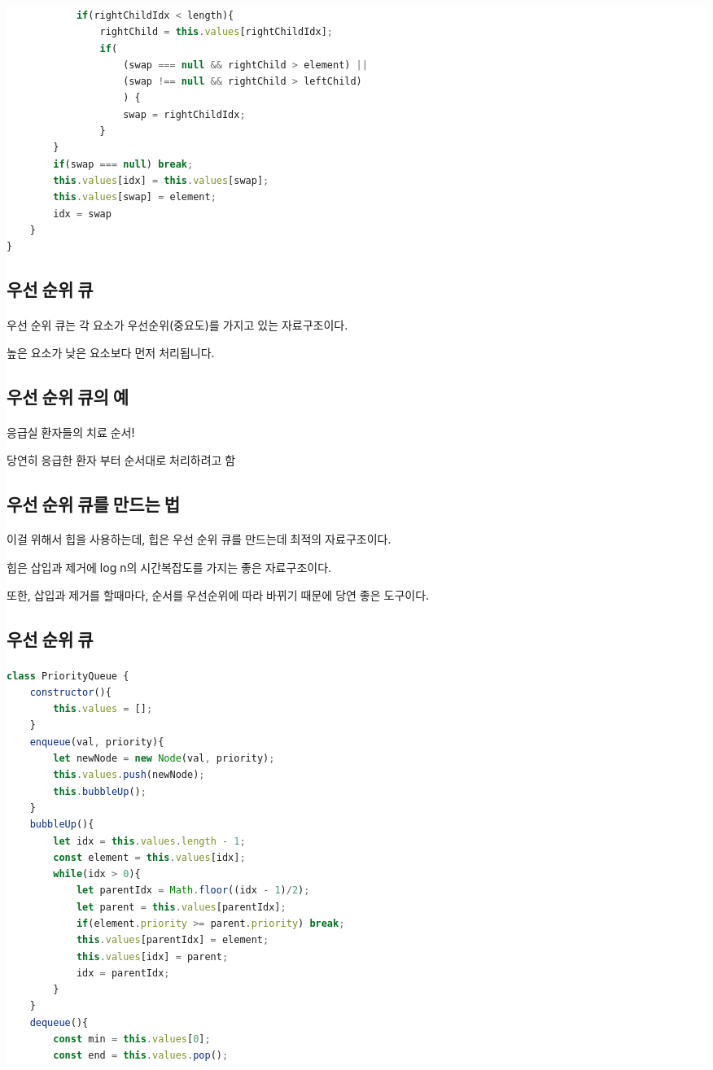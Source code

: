 ~~~javascript
            if(rightChildIdx < length){
                rightChild = this.values[rightChildIdx];
                if(
                    (swap === null && rightChild > element) ||
                    (swap !== null && rightChild > leftChild)
                    ) {
                    swap = rightChildIdx;
                }
        }
        if(swap === null) break;
        this.values[idx] = this.values[swap];
        this.values[swap] = element;
        idx = swap
    }
}
~~~

## 우선 순위 큐

우선 순위 큐는 각 요소가 우선순위(중요도)를 가지고 있는 자료구조이다.

높은 요소가 낮은 요소보다 먼저 처리됩니다.

## 우선 순위 큐의 예

응급실 환자들의 치료 순서!

당연히 응급한 환자 부터 순서대로 처리하려고 함

## 우선 순위 큐를 만드는 법

이걸 위해서 힙을 사용하는데, 힙은 우선 순위 큐를 만드는데 최적의 자료구조이다.

힙은 삽입과 제거에 log n의 시간복잡도를 가지는 좋은 자료구조이다.

또한, 삽입과 제거를 할때마다, 순서를 우선순위에 따라 바뀌기 때문에 당연 좋은 도구이다.

## 우선 순위 큐

~~~javascript
class PriorityQueue {
    constructor(){
        this.values = [];
    }
    enqueue(val, priority){
        let newNode = new Node(val, priority);
        this.values.push(newNode);
        this.bubbleUp();
    }
    bubbleUp(){
        let idx = this.values.length - 1;
        const element = this.values[idx];
        while(idx > 0){
            let parentIdx = Math.floor((idx - 1)/2);
            let parent = this.values[parentIdx];
            if(element.priority >= parent.priority) break;
            this.values[parentIdx] = element;
            this.values[idx] = parent;
            idx = parentIdx;
        }
    }
    dequeue(){
        const min = this.values[0];
        const end = this.values.pop();
~~~